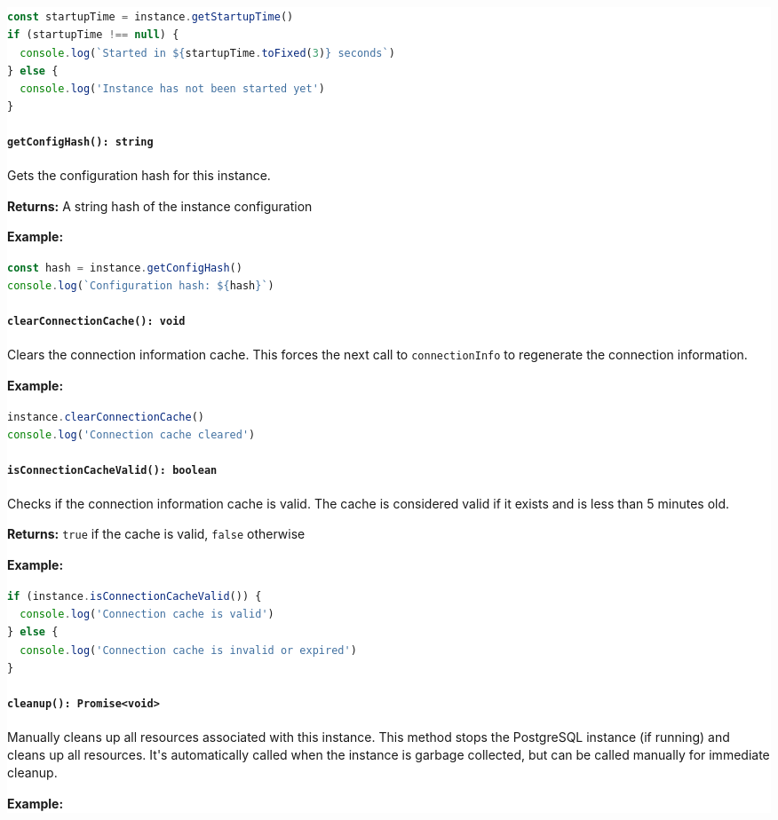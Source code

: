 ```typescript
const startupTime = instance.getStartupTime()
if (startupTime !== null) {
  console.log(`Started in ${startupTime.toFixed(3)} seconds`)
} else {
  console.log('Instance has not been started yet')
}
```

#### `getConfigHash(): string`

Gets the configuration hash for this instance.

**Returns:** A string hash of the instance configuration

**Example:**

```typescript
const hash = instance.getConfigHash()
console.log(`Configuration hash: ${hash}`)
```

#### `clearConnectionCache(): void`

Clears the connection information cache. This forces the next call to `connectionInfo` to regenerate the connection information.

**Example:**

```typescript
instance.clearConnectionCache()
console.log('Connection cache cleared')
```

#### `isConnectionCacheValid(): boolean`

Checks if the connection information cache is valid. The cache is considered valid if it exists and is less than 5 minutes old.

**Returns:** `true` if the cache is valid, `false` otherwise

**Example:**

```typescript
if (instance.isConnectionCacheValid()) {
  console.log('Connection cache is valid')
} else {
  console.log('Connection cache is invalid or expired')
}
```

#### `cleanup(): Promise<void>`

Manually cleans up all resources associated with this instance. This method stops the PostgreSQL instance (if running) and cleans up all resources. It's automatically called when the instance is garbage collected, but can be called manually for immediate cleanup.

**Example:**
